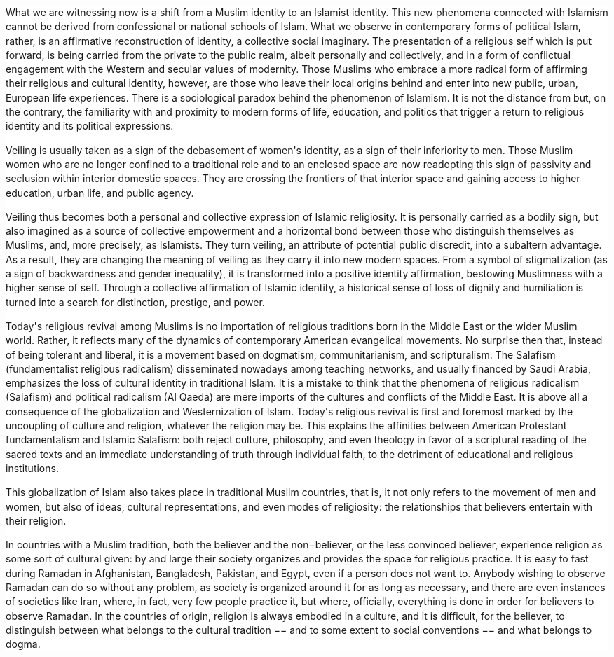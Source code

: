 What we are witnessing now is a shift from a Muslim identity to an Islamist identity. This new phenomena connected with Islamism cannot be derived from confessional or national schools of Islam. What we observe in contemporary forms of political Islam, rather, is an affirmative reconstruction of identity, a collective social imaginary. The presentation of a religious self which is put forward, is being carried from the private to the public realm, albeit personally and collectively, and in a form of conflictual engagement with the Western and secular values of modernity.
Those Muslims who embrace a more radical form of affirming their religious and cultural identity, however, are those who leave their local origins behind and enter into new public, urban, European life experiences. There is a sociological paradox behind the phenomenon of Islamism. It is not the distance from but, on the contrary, the familiarity with and proximity to modern forms of life, education, and politics that trigger a return to religious identity and its political expressions.

Veiling is usually taken as a sign of the debasement of women's identity, as a sign of their inferiority to men. Those Muslim women who are no longer confined to a traditional role and to an enclosed space are now readopting this sign of passivity and seclusion within interior domestic spaces. They are crossing the frontiers of that interior space and gaining access to higher education, urban life, and public agency.

Veiling thus becomes both a personal and collective expression of Islamic religiosity. It is personally carried as a bodily sign, but also imagined as a source of collective empowerment and a horizontal bond between those who distinguish themselves as Muslims, and, more precisely, as Islamists. They turn veiling, an attribute of potential public discredit, into a subaltern advantage. As a result, they are changing the meaning of veiling as they carry it into new modern spaces. From a symbol of stigmatization (as a sign of backwardness and gender inequality), it is transformed into a positive identity affirmation, bestowing Muslimness with a higher sense of self. Through a collective affirmation of Islamic identity, a historical sense of loss of dignity and humiliation is turned into a search for distinction, prestige, and power.

Today's religious revival among Muslims is no importation of religious traditions born in the Middle East or the wider Muslim world. Rather, it reflects many of the dynamics of contemporary American evangelical movements. No surprise then that, instead of being tolerant and liberal, it is a movement based on dogmatism, communitarianism, and scripturalism. The Salafism (fundamentalist religious radicalism) disseminated nowadays among teaching networks, and usually financed by Saudi Arabia, emphasizes the loss of cultural identity in traditional Islam. It is a mistake to think that the phenomena of religious radicalism (Salafism) and political radicalism (Al Qaeda) are mere imports of the cultures and conflicts of the Middle East. It is above all a consequence of the globalization and Westernization of Islam. Today's religious revival is first and foremost marked by the uncoupling of culture and religion, whatever the religion may be. This explains the affinities between American Protestant fundamentalism and Islamic Salafism: both reject culture, philosophy, and even theology in favor of a scriptural reading of the sacred texts and an immediate understanding of truth through individual faith, to the detriment of educational and religious institutions.

This globalization of Islam also takes place in traditional Muslim countries, that is, it not only refers to the movement of men and women, but also of ideas, cultural representations, and even modes of religiosity: the relationships that believers entertain with their religion.

In countries with a Muslim tradition, both the believer and the non−believer, or the less convinced believer, experience religion as some sort of cultural given: by and large their society organizes and provides the space for religious practice. It is easy to fast during Ramadan in Afghanistan, Bangladesh, Pakistan, and Egypt, even if a person does not want to. Anybody wishing to observe Ramadan can do so without any problem, as society is organized around it for as long as necessary, and there are even instances of societies like Iran, where, in fact, very few people practice it, but where, officially, everything is done in order for believers to observe Ramadan.
In the countries of origin, religion is always embodied in a culture, and it is difficult, for the believer, to distinguish between what belongs to the cultural tradition −− and to some extent to social conventions −− and what belongs to dogma. 
